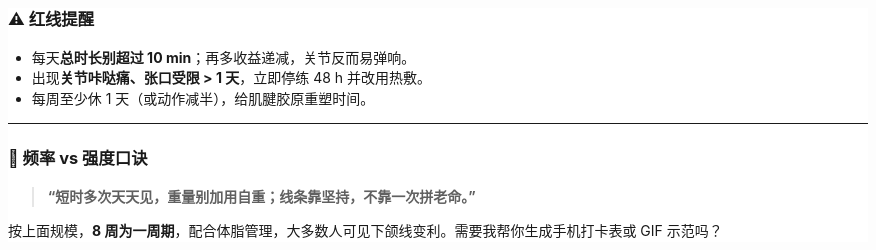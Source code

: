 ### ⚠️ 红线提醒

- 每天**总时长别超过 10 min**；再多收益递减，关节反而易弹响。  
- 出现**关节咔哒痛、张口受限 > 1 天**，立即停练 48 h 并改用热敷。  
- 每周至少休 1 天（或动作减半），给肌腱胶原重塑时间。

---

### 🔁 频率 vs 强度口诀

> **“短时多次天天见，重量别加用自重；线条靠坚持，不靠一次拼老命。”**

按上面规模，**8 周为一周期**，配合体脂管理，大多数人可见下颌线变利。需要我帮你生成手机打卡表或 GIF 示范吗？
